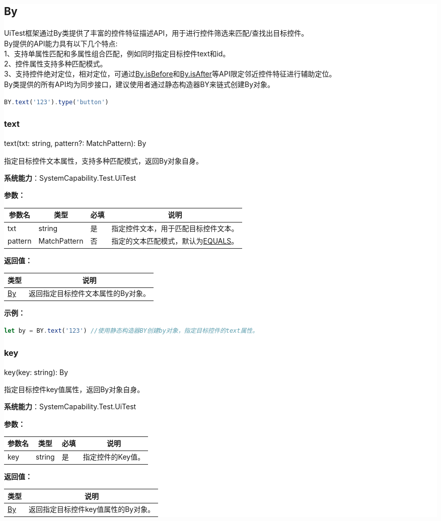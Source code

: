 ## By

UiTest框架通过By类提供了丰富的控件特征描述API，用于进行控件筛选来匹配/查找出目标控件。<br>
By提供的API能力具有以下几个特点:<br>1、支持单属性匹配和多属性组合匹配，例如同时指定目标控件text和id。<br>2、控件属性支持多种匹配模式。<br>3、支持控件绝对定位，相对定位，可通过[By.isBefore](#isbefore)和[By.isAfter](#isafter)等API限定邻近控件特征进行辅助定位。<br>By类提供的所有API均为同步接口，建议使用者通过静态构造器BY来链式创建By对象。

```js
BY.text('123').type('button')
```

### text

text(txt: string, pattern?: MatchPattern): By

指定目标控件文本属性，支持多种匹配模式，返回By对象自身。

**系统能力**：SystemCapability.Test.UiTest

**参数：**

| 参数名  | 类型         | 必填 | 说明                                                |
| ------- | ------------ | ---- | --------------------------------------------------- |
| txt     | string       | 是   | 指定控件文本，用于匹配目标控件文本。                |
| pattern | MatchPattern | 否   | 指定的文本匹配模式，默认为[EQUALS](#matchpattern)。 |

**返回值：**

| 类型      | 说明                               |
| --------- | ---------------------------------- |
| [By](#by) | 返回指定目标控件文本属性的By对象。 |

**示例：**

```js
let by = BY.text('123') //使用静态构造器BY创建by对象，指定目标控件的text属性。
```


### key

key(key: string): By

指定目标控件key值属性，返回By对象自身。

**系统能力**：SystemCapability.Test.UiTest

**参数：**

| 参数名 | 类型   | 必填 | 说明              |
| ------ | ------ | ---- | ----------------- |
| key    | string | 是   | 指定控件的Key值。 |

**返回值：**

| 类型      | 说明                                |
| --------- | ----------------------------------- |
| [By](#by) | 返回指定目标控件key值属性的By对象。 |
